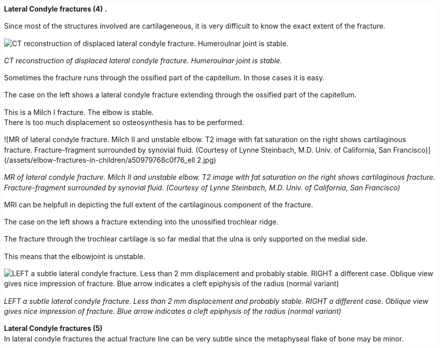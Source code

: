 

**Lateral Condyle fractures (4) .**  

Since most of the structures involved are cartilageneous, it is very difficult to know the exact extent of the fracture.   
  









![CT reconstruction of displaced lateral condyle fracture. Humeroulnar joint is stable.](/assets/elbow-fractures-in-children/a50979768c0b86_a.jpg)

*CT reconstruction of displaced lateral condyle fracture. Humeroulnar joint is stable.*



Sometimes the fracture runs through the ossified part of the capitellum. In those cases it is easy.  

The case on the left shows a lateral condyle fracture extending through the ossified part of the capitellum.  

This is a Milch I fracture. The elbow is stable.   
There is too much displacement so osteosynthesis has to be performed.








![MR of  lateral condyle fracture. Milch II and unstable elbow. T2  image with fat saturation on the right shows cartilaginous fracture.  Fracture-fragment surrounded by synovial fluid. (Courtesy of  Lynne Steinbach, M.D. Univ. of California, San Francisco)](/assets/elbow-fractures-in-children/a50979768c0f76_ell 2.jpg)

*MR of lateral condyle fracture. Milch II and unstable elbow. T2 image with fat saturation on the right shows cartilaginous fracture. Fracture-fragment surrounded by synovial fluid. (Courtesy of Lynne Steinbach, M.D. Univ. of California, San Francisco)*



MRI can be helpfull in depicting the full extent of the cartilaginous component of the fracture.  

The case on the left shows a fracture extending into the unossified trochlear ridge.   

The fracture through the trochlear cartilage is so far medial that the ulna is only supported on the medial side.  

This means that the elbowjoint is unstable.








![LEFT a subtle lateral condyle fracture. Less than 2 mm displacement and probably stable. RIGHT a different case. Oblique view gives nice impression of fracture. Blue arrow indicates a cleft epiphysis of the radius (normal variant)](/assets/elbow-fractures-in-children/a50979768c13fe_latcondmetpijlen.jpg)

*LEFT a subtle lateral condyle fracture. Less than 2 mm displacement and probably stable. RIGHT a different case. Oblique view gives nice impression of fracture. Blue arrow indicates a cleft epiphysis of the radius (normal variant)*



**Lateral Condyle fractures (5)**   
In lateral condyle fractures the actual fracture line can be very subtle since the metaphyseal flake of bone may be minor.  
